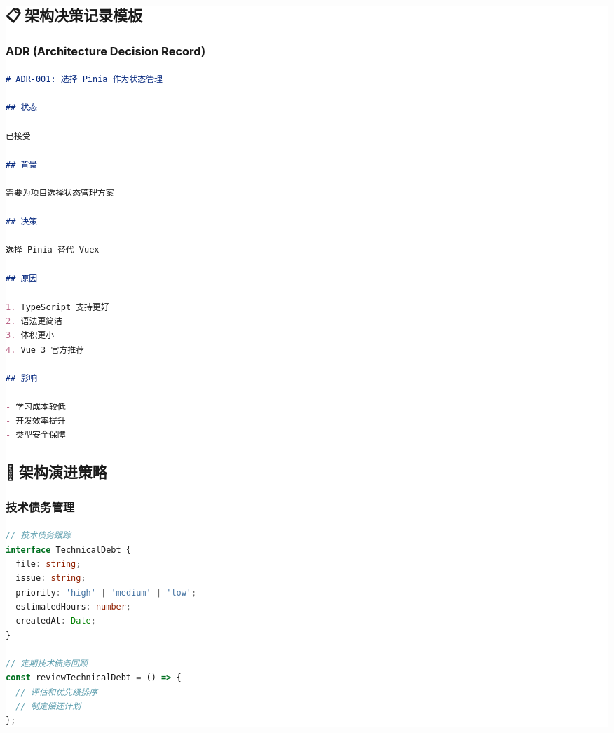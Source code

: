 ## 📋 架构决策记录模板

### ADR (Architecture Decision Record)

```markdown
# ADR-001: 选择 Pinia 作为状态管理

## 状态

已接受

## 背景

需要为项目选择状态管理方案

## 决策

选择 Pinia 替代 Vuex

## 原因

1. TypeScript 支持更好
2. 语法更简洁
3. 体积更小
4. Vue 3 官方推荐

## 影响

- 学习成本较低
- 开发效率提升
- 类型安全保障
```

## 🎯 架构演进策略

### 技术债务管理

```typescript
// 技术债务跟踪
interface TechnicalDebt {
  file: string;
  issue: string;
  priority: 'high' | 'medium' | 'low';
  estimatedHours: number;
  createdAt: Date;
}

// 定期技术债务回顾
const reviewTechnicalDebt = () => {
  // 评估和优先级排序
  // 制定偿还计划
};
```
